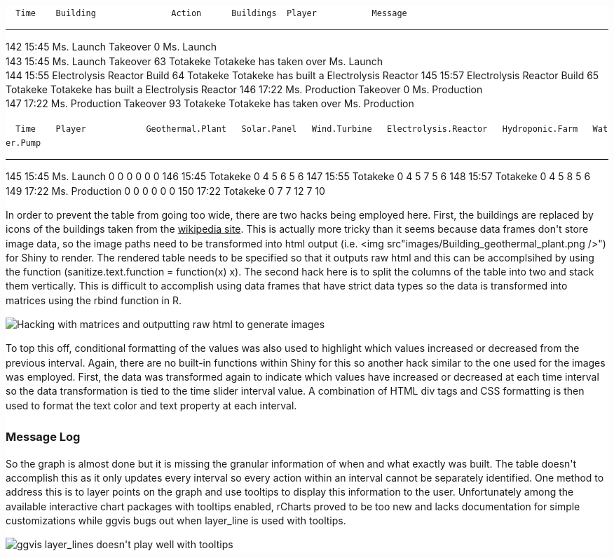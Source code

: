 
      Time    Building               Action      Buildings  Player           Message                                   
----  ------  ---------------------  ---------  ----------  ---------------  ------------------------------------------
142   15:45   Ms. Launch             Takeover            0  Ms. Launch                                                 
143   15:45   Ms. Launch             Takeover           63  Totakeke         Totakeke has taken over Ms. Launch        
144   15:55   Electrolysis Reactor   Build              64  Totakeke         Totakeke has built a Electrolysis Reactor 
145   15:57   Electrolysis Reactor   Build              65  Totakeke         Totakeke has built a Electrolysis Reactor 
146   17:22   Ms. Production         Takeover            0  Ms. Production                                             
147   17:22   Ms. Production         Takeover           93  Totakeke         Totakeke has taken over Ms. Production    

      Time    Player            Geothermal.Plant   Solar.Panel   Wind.Turbine   Electrolysis.Reactor   Hydroponic.Farm   Water.Pump
----  ------  ---------------  -----------------  ------------  -------------  ---------------------  ----------------  -----------
145   15:45   Ms. Launch                       0             0              0                      0                 0            0
146   15:45   Totakeke                         0             4              5                      6                 5            6
147   15:55   Totakeke                         0             4              5                      7                 5            6
148   15:57   Totakeke                         0             4              5                      8                 5            6
149   17:22   Ms. Production                   0             0              0                      0                 0            0
150   17:22   Totakeke                         0             7              7                     12                 7           10

In order to prevent the table from going too wide, there are two hacks being employed here. First, the buildings are replaced by icons of the buildings taken from the [wikipedia site](http://offworldtradingcompany.gamepedia.com/). This is actually more tricky than it seems because data frames don't store image data, so the image paths need to be transformed into html output (i.e. <img src"images/Building_geothermal_plant.png />") for Shiny to render. The rendered table needs to be specified so that it outputs raw html and this can be accomplsihed by using the function (sanitize.text.function = function(x) x). The second hack here is to split the columns of the table into two and stack them vertically. This is difficult to accomplish using data frames that have strict data types so the data is transformed into matrices using the rbind function in R. 

![Hacking with matrices and outputting raw html to generate images](../assets/justin/images/matrix_table.png)

To top this off, conditional formatting of the values was also used to highlight which values increased or decreased from the previous interval. Again, there are no built-in functions within Shiny for this so another hack similar to the one used for the images was employed. First, the data was transformed again to indicate which values have increased or decreased at each time interval so the data transformation is tied to the time slider interval value. A combination of HTML div tags and CSS formatting is then used to format the text color and text property at each interval. 

### Message Log

So the graph is almost done but it is missing the granular information of when and what exactly was built. The table doesn't accomplish this as it only updates every interval so every action within an interval cannot be separately identified. One method to address this is to layer points on the graph and use tooltips to display this information to the user. Unfortunately among the available interactive chart packages with tooltips enabled, rCharts proved to be too new and lacks documentation for simple customizations while ggvis bugs out when layer_line is used with tooltips. 

![ggvis layer_lines doesn't play well with tooltips](../assets/justin/images/ggvis_fail.png)
